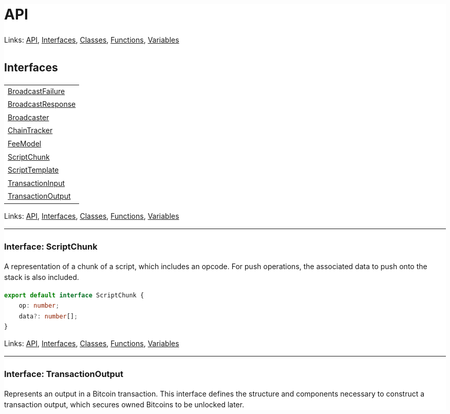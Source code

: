 # API

Links: [API](#api), [Interfaces](#interfaces), [Classes](#classes), [Functions](#functions), [Variables](#variables)

## Interfaces

| |
| --- |
| [BroadcastFailure](#interface-broadcastfailure) |
| [BroadcastResponse](#interface-broadcastresponse) |
| [Broadcaster](#interface-broadcaster) |
| [ChainTracker](#interface-chaintracker) |
| [FeeModel](#interface-feemodel) |
| [ScriptChunk](#interface-scriptchunk) |
| [ScriptTemplate](#interface-scripttemplate) |
| [TransactionInput](#interface-transactioninput) |
| [TransactionOutput](#interface-transactionoutput) |

Links: [API](#api), [Interfaces](#interfaces), [Classes](#classes), [Functions](#functions), [Variables](#variables)

---

### Interface: ScriptChunk

A representation of a chunk of a script, which includes an opcode. For push operations, the associated data to push onto the stack is also included.

```ts
export default interface ScriptChunk {
    op: number;
    data?: number[];
}
```

Links: [API](#api), [Interfaces](#interfaces), [Classes](#classes), [Functions](#functions), [Variables](#variables)

---
### Interface: TransactionOutput

Represents an output in a Bitcoin transaction.
This interface defines the structure and components necessary to construct
a transaction output, which secures owned Bitcoins to be unlocked later.
